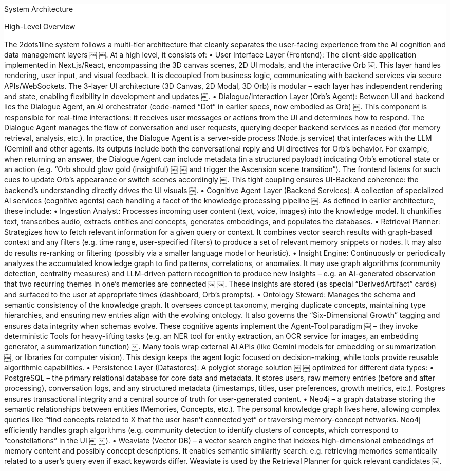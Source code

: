 System Architecture

High-Level Overview

The 2dots1line system follows a multi-tier architecture that cleanly separates the user-facing experience from the AI cognition and data management layers ￼ ￼. At a high level, it consists of:
	•	User Interface Layer (Frontend): The client-side application implemented in Next.js/React, encompassing the 3D canvas scenes, 2D UI modals, and the interactive Orb ￼. This layer handles rendering, user input, and visual feedback. It is decoupled from business logic, communicating with backend services via secure APIs/WebSockets. The 3-layer UI architecture (3D Canvas, 2D Modal, 3D Orb) is modular – each layer has independent rendering and state, enabling flexibility in development and updates ￼.
	•	Dialogue/Interaction Layer (Orb’s Agent): Between UI and backend lies the Dialogue Agent, an AI orchestrator (code-named “Dot” in earlier specs, now embodied as Orb) ￼. This component is responsible for real-time interactions: it receives user messages or actions from the UI and determines how to respond. The Dialogue Agent manages the flow of conversation and user requests, querying deeper backend services as needed (for memory retrieval, analysis, etc.). In practice, the Dialogue Agent is a server-side process (Node.js service) that interfaces with the LLM (Gemini) and other agents. Its outputs include both the conversational reply and UI directives for Orb’s behavior. For example, when returning an answer, the Dialogue Agent can include metadata (in a structured payload) indicating Orb’s emotional state or an action (e.g. “Orb should glow gold (insightful) ￼ ￼ and trigger the Ascension scene transition”). The frontend listens for such cues to update Orb’s appearance or switch scenes accordingly ￼. This tight coupling ensures UI-Backend coherence: the backend’s understanding directly drives the UI visuals ￼.
	•	Cognitive Agent Layer (Backend Services): A collection of specialized AI services (cognitive agents) each handling a facet of the knowledge processing pipeline ￼. As defined in earlier architecture, these include:
	•	Ingestion Analyst: Processes incoming user content (text, voice, images) into the knowledge model. It chunkifies text, transcribes audio, extracts entities and concepts, generates embeddings, and populates the databases.
	•	Retrieval Planner: Strategizes how to fetch relevant information for a given query or context. It combines vector search results with graph-based context and any filters (e.g. time range, user-specified filters) to produce a set of relevant memory snippets or nodes. It may also do results re-ranking or filtering (possibly via a smaller language model or heuristic).
	•	Insight Engine: Continuously or periodically analyzes the accumulated knowledge graph to find patterns, correlations, or anomalies. It may use graph algorithms (community detection, centrality measures) and LLM-driven pattern recognition to produce new Insights – e.g. an AI-generated observation that two recurring themes in one’s memories are connected ￼ ￼. These insights are stored (as special “DerivedArtifact” cards) and surfaced to the user at appropriate times (dashboard, Orb’s prompts).
	•	Ontology Steward: Manages the schema and semantic consistency of the knowledge graph. It oversees concept taxonomy, merging duplicate concepts, maintaining type hierarchies, and ensuring new entries align with the evolving ontology. It also governs the “Six-Dimensional Growth” tagging and ensures data integrity when schemas evolve.
These cognitive agents implement the Agent-Tool paradigm ￼ – they invoke deterministic Tools for heavy-lifting tasks (e.g. an NER tool for entity extraction, an OCR service for images, an embedding generator, a summarization function) ￼. Many tools wrap external AI APIs (like Gemini models for embedding or summarization ￼, or libraries for computer vision). This design keeps the agent logic focused on decision-making, while tools provide reusable algorithmic capabilities.
	•	Persistence Layer (Datastores): A polyglot storage solution ￼ ￼ optimized for different data types:
	•	PostgreSQL – the primary relational database for core data and metadata. It stores users, raw memory entries (before and after processing), conversation logs, and any structured metadata (timestamps, titles, user preferences, growth metrics, etc.). Postgres ensures transactional integrity and a central source of truth for user-generated content.
	•	Neo4j – a graph database storing the semantic relationships between entities (Memories, Concepts, etc.). The personal knowledge graph lives here, allowing complex queries like “find concepts related to X that the user hasn’t connected yet” or traversing memory-concept networks. Neo4j efficiently handles graph algorithms (e.g. community detection to identify clusters of concepts, which correspond to “constellations” in the UI ￼ ￼).
	•	Weaviate (Vector DB) – a vector search engine that indexes high-dimensional embeddings of memory content and possibly concept descriptions. It enables semantic similarity search: e.g. retrieving memories semantically related to a user’s query even if exact keywords differ. Weaviate is used by the Retrieval Planner for quick relevant candidates ￼.